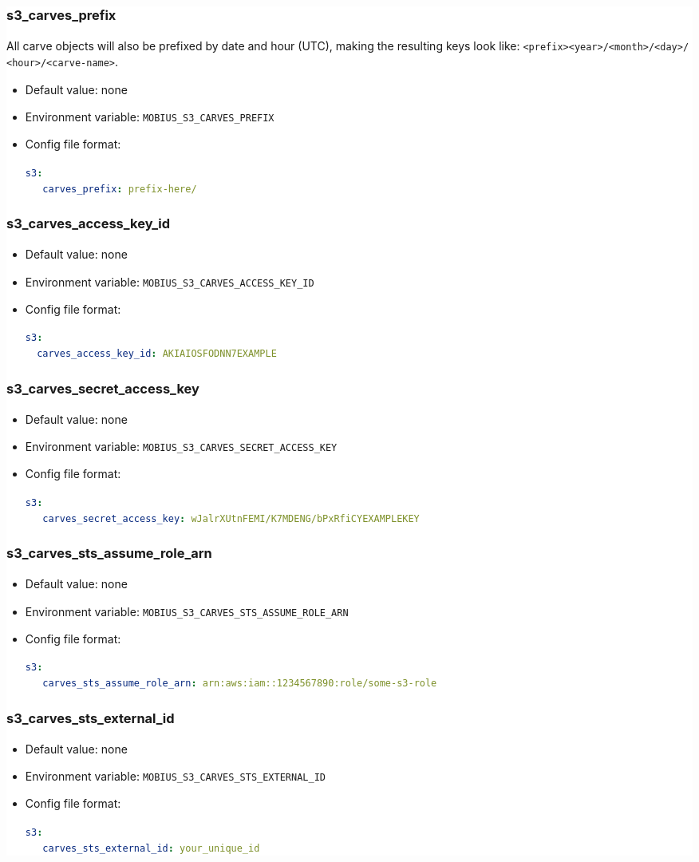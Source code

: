 ### s3_carves_prefix

All carve objects will also be prefixed by date and hour (UTC), making the resulting keys look like: `<prefix><year>/<month>/<day>/<hour>/<carve-name>`.

- Default value: none
- Environment variable: `MOBIUS_S3_CARVES_PREFIX`
- Config file format:

  ```yaml
  s3:
     carves_prefix: prefix-here/
  ```

### s3_carves_access_key_id

- Default value: none
- Environment variable: `MOBIUS_S3_CARVES_ACCESS_KEY_ID`
- Config file format:

  ```yaml
  s3:
    carves_access_key_id: AKIAIOSFODNN7EXAMPLE
  ```

### s3_carves_secret_access_key

- Default value: none
- Environment variable: `MOBIUS_S3_CARVES_SECRET_ACCESS_KEY`
- Config file format:

  ```yaml
  s3:
     carves_secret_access_key: wJalrXUtnFEMI/K7MDENG/bPxRfiCYEXAMPLEKEY
  ```

### s3_carves_sts_assume_role_arn

- Default value: none
- Environment variable: `MOBIUS_S3_CARVES_STS_ASSUME_ROLE_ARN`
- Config file format:

  ```yaml
  s3:
     carves_sts_assume_role_arn: arn:aws:iam::1234567890:role/some-s3-role
  ```

### s3_carves_sts_external_id

- Default value: none
- Environment variable: `MOBIUS_S3_CARVES_STS_EXTERNAL_ID`
- Config file format:

  ```yaml
  s3:
     carves_sts_external_id: your_unique_id
  ```
